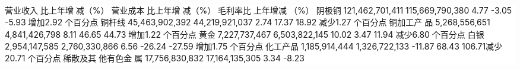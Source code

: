 营业收入
比上年增
减（%）
营业成本
比上年增
减（%）
毛利率比
上年增减
（%）
阴极铜
121,462,701,411
115,669,790,380
4.77
-3.05
-5.93
增加2.92
个百分点
铜杆线
45,463,902,392
44,219,921,037
2.74
17.37
18.92
减少1.27
个百分点
铜加工产
品
5,268,556,651
4,841,426,798
8.11
46.65
44.73
增加1.22
个百分点
黄金
7,227,737,467
6,503,822,145
10.02
3.47
11.94
减少6.80
个百分点
白银
2,954,147,585
2,760,330,866
6.56
-26.24
-27.59
增加1.75
个百分点
化工产品
1,185,914,444
1,326,722,133
-11.87
68.43
106.71减少20.71
个百分点
稀散及其
他有色金
属
17,756,830,832
17,164,135,305
3.34
-8.23